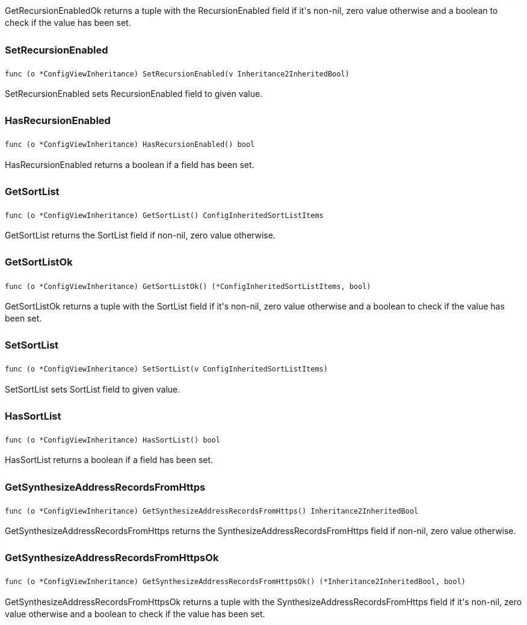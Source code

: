GetRecursionEnabledOk returns a tuple with the RecursionEnabled field if it's non-nil, zero value otherwise
and a boolean to check if the value has been set.

### SetRecursionEnabled

`func (o *ConfigViewInheritance) SetRecursionEnabled(v Inheritance2InheritedBool)`

SetRecursionEnabled sets RecursionEnabled field to given value.

### HasRecursionEnabled

`func (o *ConfigViewInheritance) HasRecursionEnabled() bool`

HasRecursionEnabled returns a boolean if a field has been set.

### GetSortList

`func (o *ConfigViewInheritance) GetSortList() ConfigInheritedSortListItems`

GetSortList returns the SortList field if non-nil, zero value otherwise.

### GetSortListOk

`func (o *ConfigViewInheritance) GetSortListOk() (*ConfigInheritedSortListItems, bool)`

GetSortListOk returns a tuple with the SortList field if it's non-nil, zero value otherwise
and a boolean to check if the value has been set.

### SetSortList

`func (o *ConfigViewInheritance) SetSortList(v ConfigInheritedSortListItems)`

SetSortList sets SortList field to given value.

### HasSortList

`func (o *ConfigViewInheritance) HasSortList() bool`

HasSortList returns a boolean if a field has been set.

### GetSynthesizeAddressRecordsFromHttps

`func (o *ConfigViewInheritance) GetSynthesizeAddressRecordsFromHttps() Inheritance2InheritedBool`

GetSynthesizeAddressRecordsFromHttps returns the SynthesizeAddressRecordsFromHttps field if non-nil, zero value otherwise.

### GetSynthesizeAddressRecordsFromHttpsOk

`func (o *ConfigViewInheritance) GetSynthesizeAddressRecordsFromHttpsOk() (*Inheritance2InheritedBool, bool)`

GetSynthesizeAddressRecordsFromHttpsOk returns a tuple with the SynthesizeAddressRecordsFromHttps field if it's non-nil, zero value otherwise
and a boolean to check if the value has been set.
